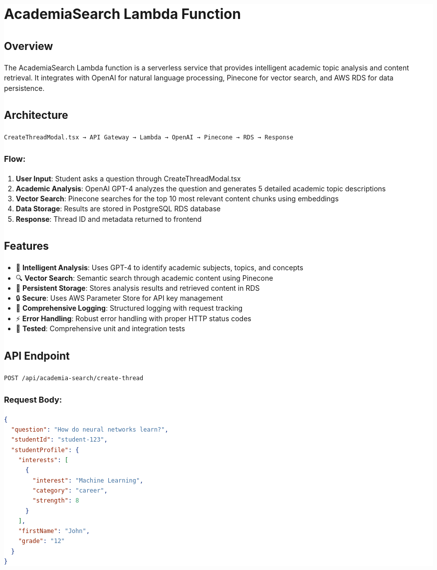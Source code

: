# AcademiaSearch Lambda Function

## Overview

The AcademiaSearch Lambda function is a serverless service that provides intelligent academic topic analysis and content retrieval. It integrates with OpenAI for natural language processing, Pinecone for vector search, and AWS RDS for data persistence.

## Architecture

```
CreateThreadModal.tsx → API Gateway → Lambda → OpenAI → Pinecone → RDS → Response
```

### Flow:
1. **User Input**: Student asks a question through CreateThreadModal.tsx
2. **Academic Analysis**: OpenAI GPT-4 analyzes the question and generates 5 detailed academic topic descriptions
3. **Vector Search**: Pinecone searches for the top 10 most relevant content chunks using embeddings
4. **Data Storage**: Results are stored in PostgreSQL RDS database
5. **Response**: Thread ID and metadata returned to frontend

## Features

- 🧠 **Intelligent Analysis**: Uses GPT-4 to identify academic subjects, topics, and concepts
- 🔍 **Vector Search**: Semantic search through academic content using Pinecone
- 💾 **Persistent Storage**: Stores analysis results and retrieved content in RDS
- 🔒 **Secure**: Uses AWS Parameter Store for API key management
- 📝 **Comprehensive Logging**: Structured logging with request tracking
- ⚡ **Error Handling**: Robust error handling with proper HTTP status codes
- 🧪 **Tested**: Comprehensive unit and integration tests

## API Endpoint

```
POST /api/academia-search/create-thread
```

### Request Body:
```json
{
  "question": "How do neural networks learn?",
  "studentId": "student-123",
  "studentProfile": {
    "interests": [
      {
        "interest": "Machine Learning",
        "category": "career", 
        "strength": 8
      }
    ],
    "firstName": "John",
    "grade": "12"
  }
}
```
